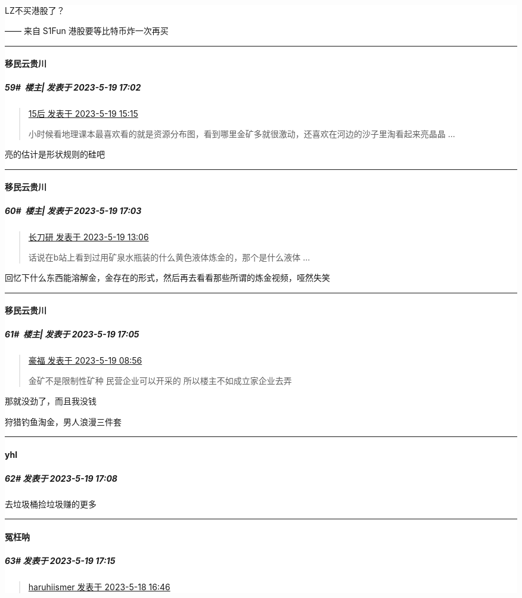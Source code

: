LZ不买港股了？

—— 来自 S1Fun</blockquote>
港股要等比特币炸一次再买

*****

####  移民云贵川  
##### 59#         楼主| 发表于 2023-5-19 17:02

<blockquote><a href="httphttps://bbs.saraba1st.com/2b/forum.php?mod=redirect&amp;goto=findpost&amp;pid=60903701&amp;ptid=2134844" target="_blank">15后 发表于 2023-5-19 15:15</a>

小时候看地理课本最喜欢看的就是资源分布图，看到哪里金矿多就很激动，还喜欢在河边的沙子里淘看起来亮晶晶 ...</blockquote>
亮的估计是形状规则的硅吧

*****

####  移民云贵川  
##### 60#         楼主| 发表于 2023-5-19 17:03

<blockquote><a href="httphttps://bbs.saraba1st.com/2b/forum.php?mod=redirect&amp;goto=findpost&amp;pid=60902089&amp;ptid=2134844" target="_blank">长刀研 发表于 2023-5-19 13:06</a>

话说在b站上看到过用矿泉水瓶装的什么黄色液体炼金的，那个是什么液体 ...</blockquote>
回忆下什么东西能溶解金，金存在的形式，然后再去看看那些所谓的炼金视频，哑然失笑


*****

####  移民云贵川  
##### 61#         楼主| 发表于 2023-5-19 17:05

<blockquote><a href="httphttps://bbs.saraba1st.com/2b/forum.php?mod=redirect&amp;goto=findpost&amp;pid=60898403&amp;ptid=2134844" target="_blank">豪福 发表于 2023-5-19 08:56</a>

金矿不是限制性矿种 民营企业可以开采的 所以楼主不如成立家企业去弄</blockquote>
那就没劲了，而且我没钱

狩猎钓鱼淘金，男人浪漫三件套

*****

####  yhl  
##### 62#       发表于 2023-5-19 17:08

去垃圾桶捡垃圾赚的更多


*****

####  冤枉呐  
##### 63#       发表于 2023-5-19 17:15

<blockquote><a href="httphttps://bbs.saraba1st.com/2b/forum.php?mod=redirect&amp;goto=findpost&amp;pid=60892065&amp;ptid=2134844" target="_blank">haruhiismer 发表于 2023-5-18 16:46</a>
